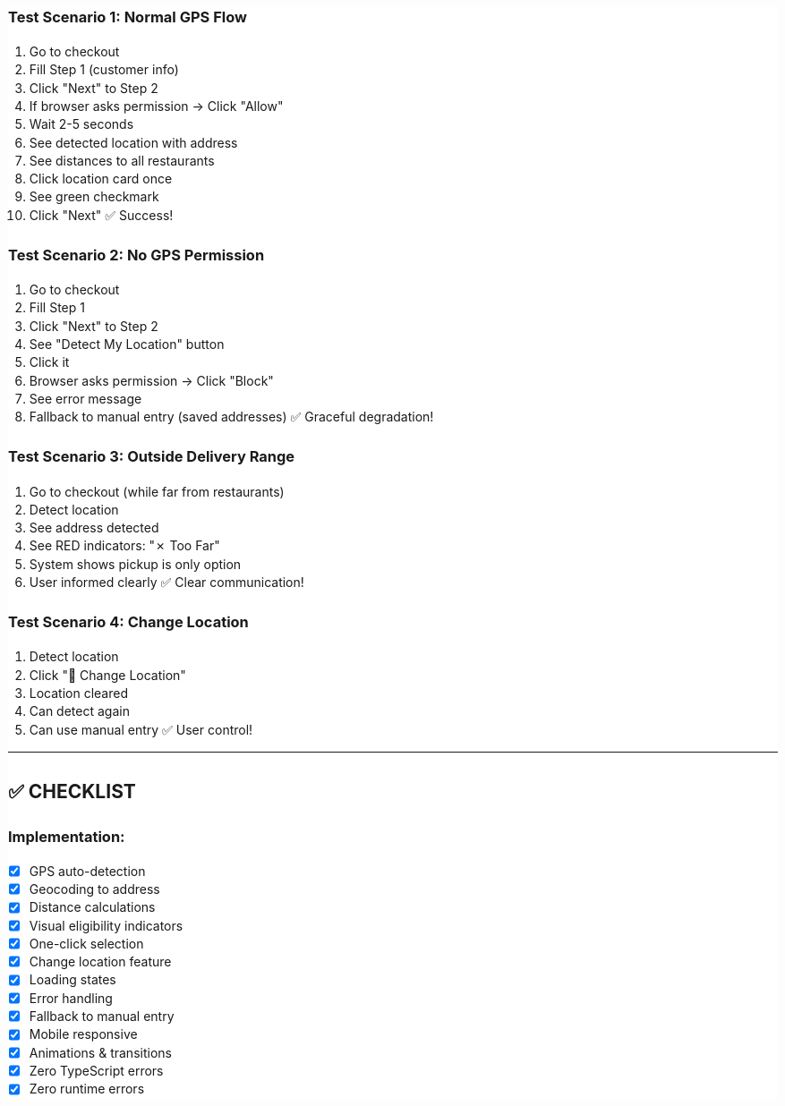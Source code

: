 ### Test Scenario 1: Normal GPS Flow
1. Go to checkout
2. Fill Step 1 (customer info)
3. Click "Next" to Step 2
4. If browser asks permission → Click "Allow"
5. Wait 2-5 seconds
6. See detected location with address
7. See distances to all restaurants
8. Click location card once
9. See green checkmark
10. Click "Next"
✅ Success!

### Test Scenario 2: No GPS Permission
1. Go to checkout
2. Fill Step 1
3. Click "Next" to Step 2
4. See "Detect My Location" button
5. Click it
6. Browser asks permission → Click "Block"
7. See error message
8. Fallback to manual entry (saved addresses)
✅ Graceful degradation!

### Test Scenario 3: Outside Delivery Range
1. Go to checkout (while far from restaurants)
2. Detect location
3. See address detected
4. See RED indicators: "✗ Too Far"
5. System shows pickup is only option
6. User informed clearly
✅ Clear communication!

### Test Scenario 4: Change Location
1. Detect location
2. Click "🔄 Change Location"
3. Location cleared
4. Can detect again
5. Can use manual entry
✅ User control!

---

## ✅ CHECKLIST

### Implementation:
- [x] GPS auto-detection
- [x] Geocoding to address
- [x] Distance calculations
- [x] Visual eligibility indicators
- [x] One-click selection
- [x] Change location feature
- [x] Loading states
- [x] Error handling
- [x] Fallback to manual entry
- [x] Mobile responsive
- [x] Animations & transitions
- [x] Zero TypeScript errors
- [x] Zero runtime errors
